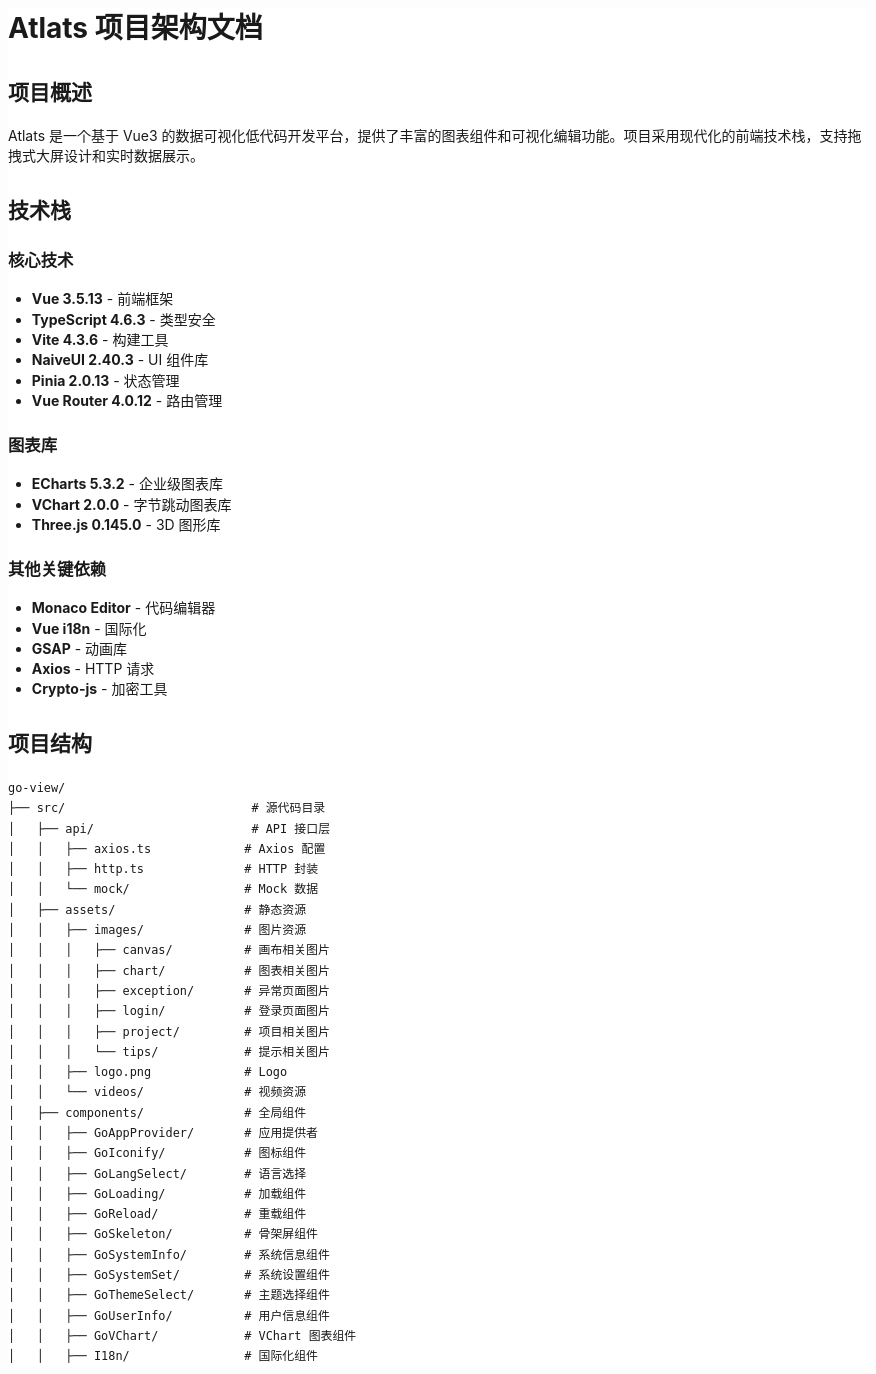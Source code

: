 # Atlats 项目架构文档

## 项目概述

Atlats 是一个基于 Vue3 的数据可视化低代码开发平台，提供了丰富的图表组件和可视化编辑功能。项目采用现代化的前端技术栈，支持拖拽式大屏设计和实时数据展示。

## 技术栈

### 核心技术
- **Vue 3.5.13** - 前端框架
- **TypeScript 4.6.3** - 类型安全
- **Vite 4.3.6** - 构建工具
- **NaiveUI 2.40.3** - UI 组件库
- **Pinia 2.0.13** - 状态管理
- **Vue Router 4.0.12** - 路由管理

### 图表库
- **ECharts 5.3.2** - 企业级图表库
- **VChart 2.0.0** - 字节跳动图表库
- **Three.js 0.145.0** - 3D 图形库

### 其他关键依赖
- **Monaco Editor** - 代码编辑器
- **Vue i18n** - 国际化
- **GSAP** - 动画库
- **Axios** - HTTP 请求
- **Crypto-js** - 加密工具

## 项目结构

```
go-view/
├── src/                          # 源代码目录
│   ├── api/                      # API 接口层
│   │   ├── axios.ts             # Axios 配置
│   │   ├── http.ts              # HTTP 封装
│   │   └── mock/                # Mock 数据
│   ├── assets/                  # 静态资源
│   │   ├── images/              # 图片资源
│   │   │   ├── canvas/          # 画布相关图片
│   │   │   ├── chart/           # 图表相关图片
│   │   │   ├── exception/       # 异常页面图片
│   │   │   ├── login/           # 登录页面图片
│   │   │   ├── project/         # 项目相关图片
│   │   │   └── tips/            # 提示相关图片
│   │   ├── logo.png             # Logo
│   │   └── videos/              # 视频资源
│   ├── components/              # 全局组件
│   │   ├── GoAppProvider/       # 应用提供者
│   │   ├── GoIconify/           # 图标组件
│   │   ├── GoLangSelect/        # 语言选择
│   │   ├── GoLoading/           # 加载组件
│   │   ├── GoReload/            # 重载组件
│   │   ├── GoSkeleton/          # 骨架屏组件
│   │   ├── GoSystemInfo/        # 系统信息组件
│   │   ├── GoSystemSet/         # 系统设置组件
│   │   ├── GoThemeSelect/       # 主题选择组件
│   │   ├── GoUserInfo/          # 用户信息组件
│   │   ├── GoVChart/            # VChart 图表组件
│   │   ├── I18n/                # 国际化组件
```